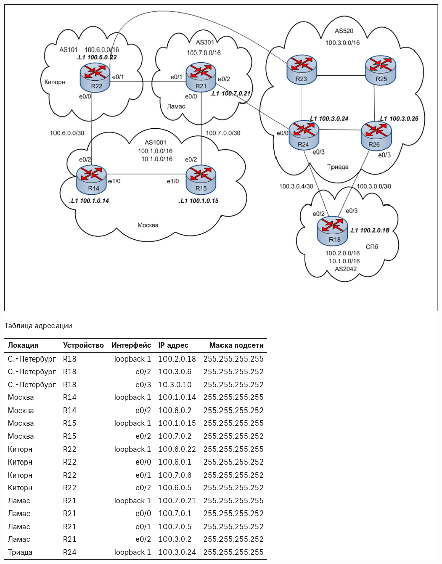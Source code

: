 ![](Схема2.png)

 Таблица адресации

|Локация| Устройство     | Интерфейс    | IP адрес             | Маска подсети| 
|:-----------------|:---------------|-------------------------:|:--------------------|-------:|
| С.-Петербург  | R18| loopback 1   | 100.2.0.18 |255.255.255.255| |
| С.-Петербург  | R18| e0/2 |100.3.0.6 |255.255.255.252|
| С.-Петербург  | R18| e0/3 |10.3.0.10 |255.255.255.252|
| Москва  | R14|  loopback 1 |100.1.0.14 |255.255.255.255|
| Москва  | R14|  e0/2 |100.6.0.2 |255.255.255.252|
| Москва  | R15|  loopback 1 |100.1.0.15 |255.255.255.255|
| Москва  | R15|  e0/2 |100.7.0.2 |255.255.255.252|
| Киторн  | R22|  loopback 1 |100.6.0.22 |255.255.255.255|
| Киторн  | R22|  e0/0 |100.6.0.1 |255.255.255.252|
| Киторн  | R22|  e0/1 |100.7.0.6 |255.255.255.252|
| Киторн  | R22|  e0/2 |100.6.0.5 |255.255.255.252|
| Ламас  | R21|  loopback 1 |100.7.0.21 |255.255.255.255|
| Ламас  | R21|  e0/0 |100.7.0.1 |255.255.255.252|
| Ламас  | R21|  e0/1 |100.7.0.5 |255.255.255.252|
| Ламас  | R21|  e0/2 |100.3.0.2 |255.255.255.252|
| Триада  | R24|  loopback 1 |100.3.0.24 |255.255.255.255|